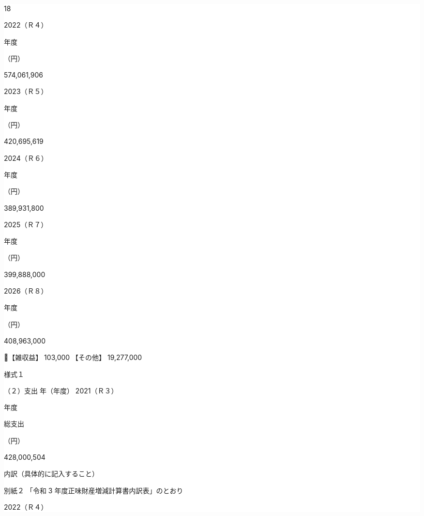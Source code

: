 18

2022（Ｒ４）

年度

（円）

574,061,906

2023（Ｒ５）

年度

（円）

420,695,619

2024（Ｒ６）

年度

（円）

389,931,800

2025（Ｒ７）

年度

（円）

399,888,000

2026（Ｒ８）

年度

（円）

408,963,000

【雑収益】                                                  103,000
【その他】                                              19,277,000

様式１

（２）支出
年（年度）
2021（Ｒ３）

年度

総支出

（円）

428,000,504

内訳（具体的に記入すること）

別紙２
「令和 3 年度正味財産増減計算書内訳表」のとおり

2022（Ｒ４）
